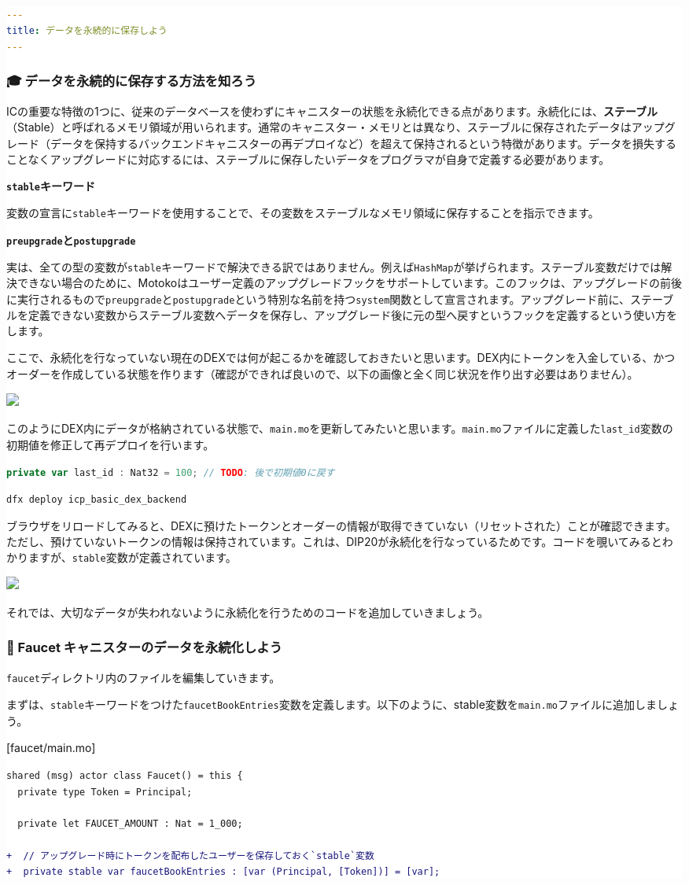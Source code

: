 ```yaml
---
title: データを永続的に保存しよう
---
```

### 🎓 データを永続的に保存する方法を知ろう

ICの重要な特徴の1つに、従来のデータベースを使わずにキャニスターの状態を永続化できる点があります。永続化には、**ステーブル**（Stable）と呼ばれるメモリ領域が用いられます。通常のキャニスター・メモリとは異なり、ステーブルに保存されたデータはアップグレード（データを保持するバックエンドキャニスターの再デプロイなど）を超えて保持されるという特徴があります。データを損失することなくアップグレードに対応するには、ステーブルに保存したいデータをプログラマが自身で定義する必要があります。

**`stable`キーワード**

変数の宣言に`stable`キーワードを使用することで、その変数をステーブルなメモリ領域に保存することを指示できます。

**`preupgrade`と`postupgrade`**

実は、全ての型の変数が`stable`キーワードで解決できる訳ではありません。例えば`HashMap`が挙げられます。ステーブル変数だけでは解決できない場合のために、Motokoはユーザー定義のアップグレードフックをサポートしています。このフックは、アップグレードの前後に実行されるもので`preupgrade`と`postupgrade`という特別な名前を持つ`system`関数として宣言されます。アップグレード前に、ステーブルを定義できない変数からステーブル変数へデータを保存し、アップグレード後に元の型へ戻すというフックを定義するという使い方をします。

ここで、永続化を行なっていない現在のDEXでは何が起こるかを確認しておきたいと思います。DEX内にトークンを入金している、かつオーダーを作成している状態を作ります（確認ができれば良いので、以下の画像と全く同じ状況を作り出す必要はありません）。

![](/images/ICP-Basic-DEX/section-4/4_2_1.png)

このようにDEX内にデータが格納されている状態で、`main.mo`を更新してみたいと思います。`main.mo`ファイルに定義した`last_id`変数の初期値を修正して再デプロイを行います。

```js
private var last_id : Nat32 = 100; // TODO: 後で初期値0に戻す
```

```
dfx deploy icp_basic_dex_backend
```

ブラウザをリロードしてみると、DEXに預けたトークンとオーダーの情報が取得できていない（リセットされた）ことが確認できます。ただし、預けていないトークンの情報は保持されています。これは、DIP20が永続化を行なっているためです。コードを覗いてみるとわかりますが、`stable`変数が定義されています。

![](/images/ICP-Basic-DEX/section-4/4_2_2.png)

それでは、大切なデータが失われないように永続化を行うためのコードを追加していきましょう。

### 🔐 Faucet キャニスターのデータを永続化しよう

`faucet`ディレクトリ内のファイルを編集していきます。

まずは、`stable`キーワードをつけた`faucetBookEntries`変数を定義します。以下のように、stable変数を`main.mo`ファイルに追加しましょう。

[faucet/main.mo]

```diff
shared (msg) actor class Faucet() = this {
  private type Token = Principal;

  private let FAUCET_AMOUNT : Nat = 1_000;

+  // アップグレード時にトークンを配布したユーザーを保存しておく`stable`変数
+  private stable var faucetBookEntries : [var (Principal, [Token])] = [var];
```
